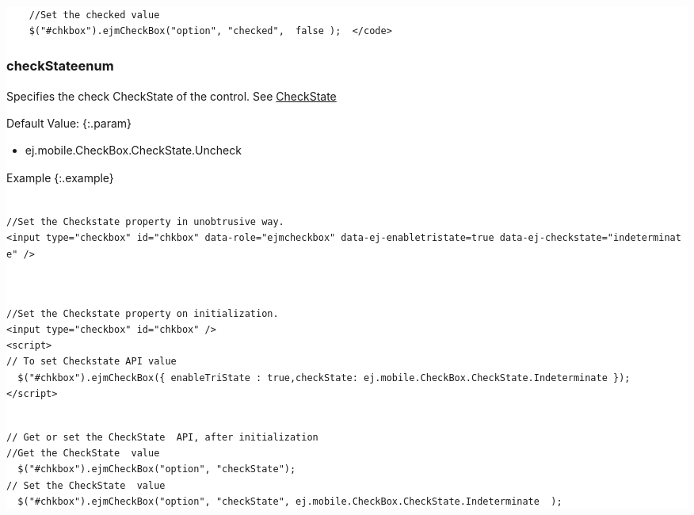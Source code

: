         //Set the checked value 
        $("#chkbox").ejmCheckBox("option", "checked",  false );  </code>
</pre>






### checkState<span class="type-signature type enum">enum</span>








Specifies the check CheckState of the control. See <a href="global.html#CheckState">CheckState</a>




Default Value:
{:.param}






* ej.mobile.CheckBox.CheckState.Uncheck








Example
{:.example}

<pre class="prettyprint">
<code> 
//Set the Checkstate property in unobtrusive way.
&lt;input type="checkbox" id="chkbox" data-role="ejmcheckbox" data-ej-enabletristate=true data-ej-checkstate="indeterminate" /&gt;
</code>
</pre>
<pre class="prettyprint">
<code> 
//Set the Checkstate property on initialization.
&lt;input type="checkbox" id="chkbox" /&gt;
&lt;script&gt;  
// To set Checkstate API value 
  $("#chkbox").ejmCheckBox({ enableTriState : true,checkState: ej.mobile.CheckBox.CheckState.Indeterminate });          
&lt;/script&gt;</code>
</pre>
<pre class="prettyprint">
<code> 
// Get or set the CheckState  API, after initialization
//Get the CheckState  value 
  $("#chkbox").ejmCheckBox("option", "checkState");     
// Set the CheckState  value 
  $("#chkbox").ejmCheckBox("option", "checkState", ej.mobile.CheckBox.CheckState.Indeterminate  ); </code>
</pre>
